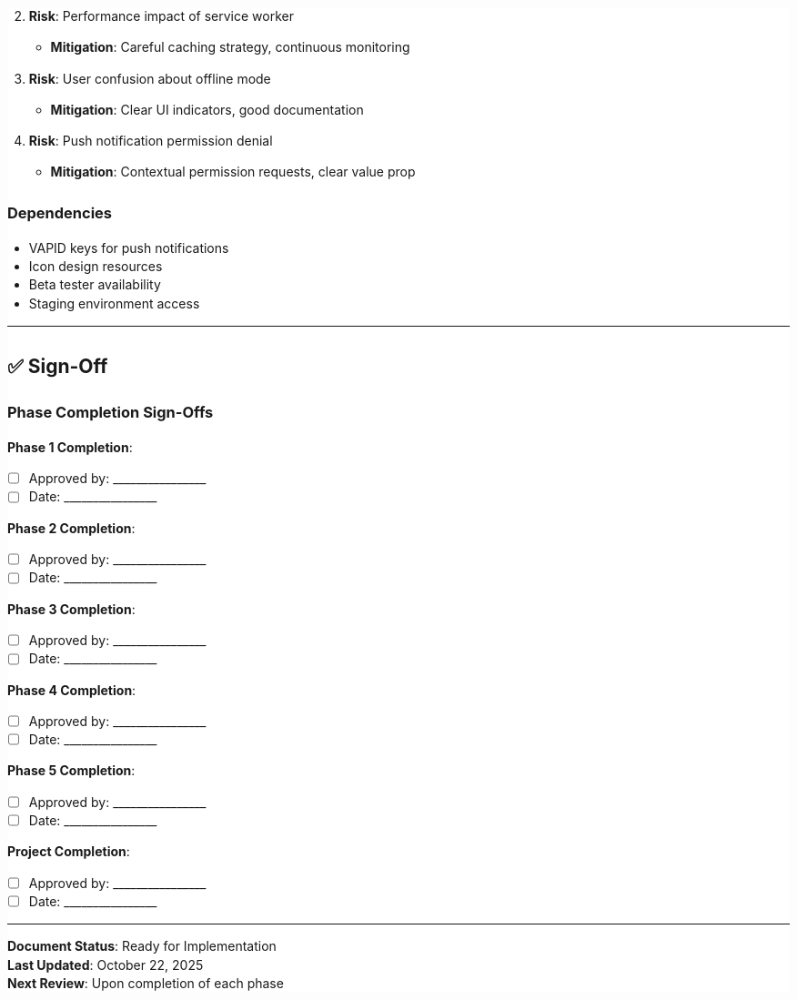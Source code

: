 2. **Risk**: Performance impact of service worker
   - **Mitigation**: Careful caching strategy, continuous monitoring

3. **Risk**: User confusion about offline mode
   - **Mitigation**: Clear UI indicators, good documentation

4. **Risk**: Push notification permission denial
   - **Mitigation**: Contextual permission requests, clear value prop

### Dependencies
- VAPID keys for push notifications
- Icon design resources
- Beta tester availability
- Staging environment access

---

## ✅ Sign-Off

### Phase Completion Sign-Offs

**Phase 1 Completion**:
- [ ] Approved by: ________________
- [ ] Date: ________________

**Phase 2 Completion**:
- [ ] Approved by: ________________
- [ ] Date: ________________

**Phase 3 Completion**:
- [ ] Approved by: ________________
- [ ] Date: ________________

**Phase 4 Completion**:
- [ ] Approved by: ________________
- [ ] Date: ________________

**Phase 5 Completion**:
- [ ] Approved by: ________________
- [ ] Date: ________________

**Project Completion**:
- [ ] Approved by: ________________
- [ ] Date: ________________

---

**Document Status**: Ready for Implementation  
**Last Updated**: October 22, 2025  
**Next Review**: Upon completion of each phase

